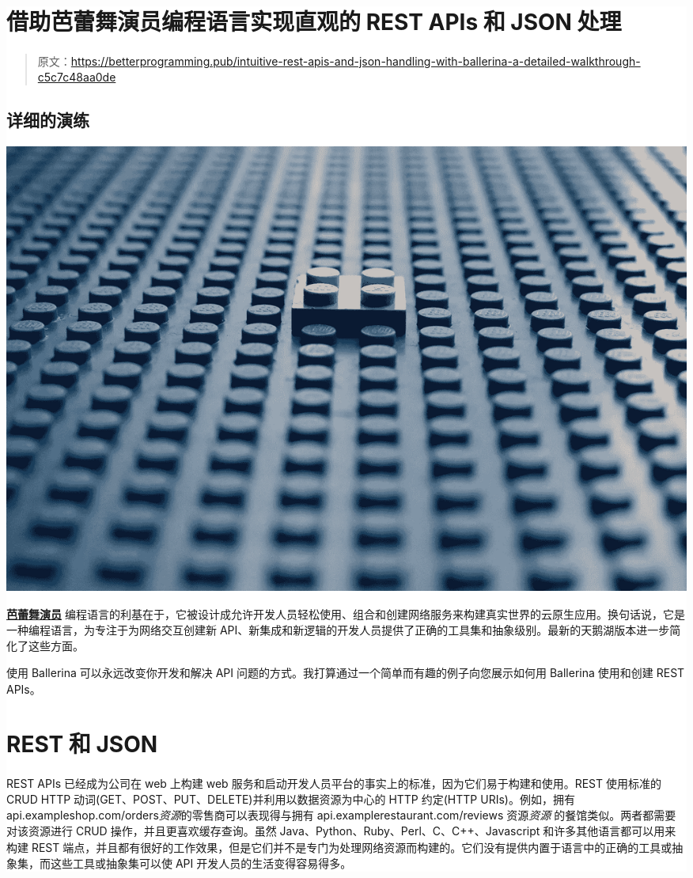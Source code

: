# 借助芭蕾舞演员编程语言实现直观的 REST APIs 和 JSON 处理

> 原文：<https://betterprogramming.pub/intuitive-rest-apis-and-json-handling-with-ballerina-a-detailed-walkthrough-c5c7c48aa0de>

## 详细的演练

![](img/fe843c4a1b507bd5cf93a691fc517ba8.png)

[**芭蕾舞演员**](https://ballerina.io/?utm_source=me&utm_medium=link&utm_campaign=me_link_IntuitiveRESTAPIsblog_220525) 编程语言的利基在于，它被设计成允许开发人员轻松使用、组合和创建网络服务来构建真实世界的云原生应用。换句话说，它是一种编程语言，为专注于为网络交互创建新 API、新集成和新逻辑的开发人员提供了正确的工具集和抽象级别。最新的天鹅湖版本进一步简化了这些方面。

使用 Ballerina 可以永远改变你开发和解决 API 问题的方式。我打算通过一个简单而有趣的例子向您展示如何用 Ballerina 使用和创建 REST APIs。

# REST 和 JSON

REST APIs 已经成为公司在 web 上构建 web 服务和启动开发人员平台的事实上的标准，因为它们易于构建和使用。REST 使用标准的 CRUD HTTP 动词(GET、POST、PUT、DELETE)并利用以数据资源为中心的 HTTP 约定(HTTP URIs)。例如，拥有 api.exampleshop.com/orders*资源*的零售商可以表现得与拥有 api.examplerestaurant.com/reviews 资源*资源* 的餐馆类似。两者都需要对该资源进行 CRUD 操作，并且更喜欢缓存查询。虽然 Java、Python、Ruby、Perl、C、C++、Javascript 和许多其他语言都可以用来构建 REST 端点，并且都有很好的工作效果，但是它们并不是专门为处理网络资源而构建的。它们没有提供内置于语言中的正确的工具或抽象集，而这些工具或抽象集可以使 API 开发人员的生活变得容易得多。
